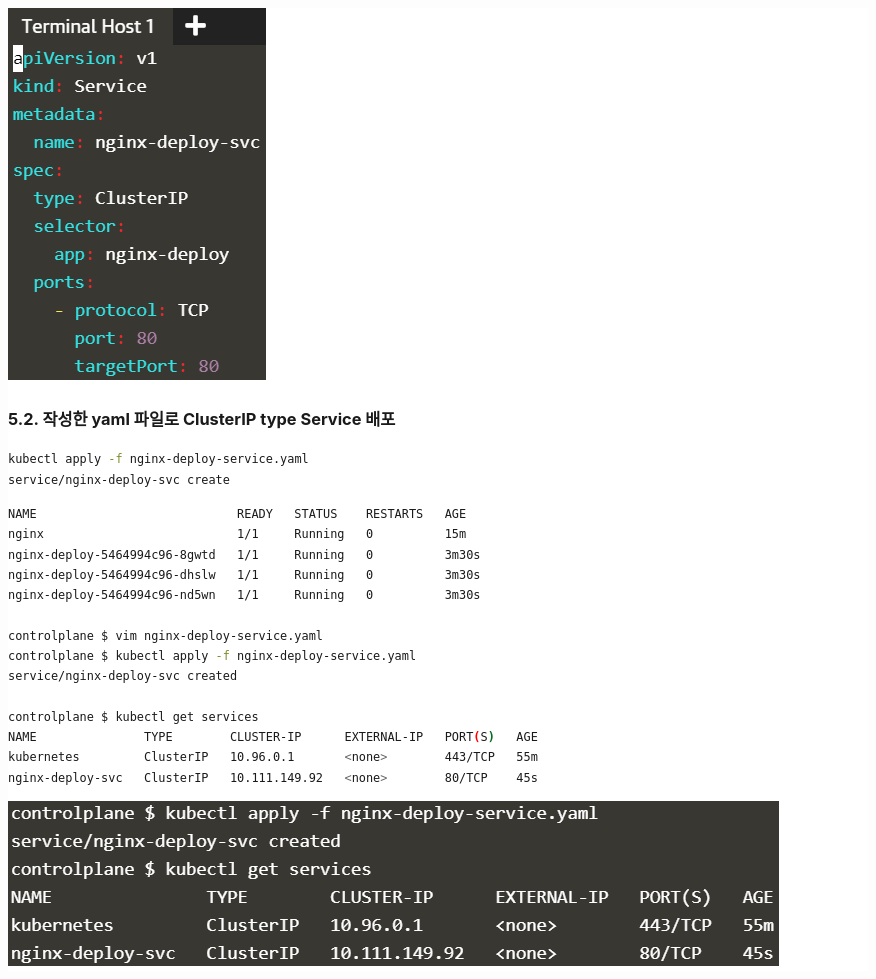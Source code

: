![kubernetes-nginx-deploy-service-yaml](./img/kubernetes_nginx_deploy_service_yaml.PNG)

### 5.2. 작성한 yaml 파일로 ClusterIP type Service 배포

```bash
kubectl apply -f nginx-deploy-service.yaml
service/nginx-deploy-svc create
```

```bash
NAME                            READY   STATUS    RESTARTS   AGE
nginx                           1/1     Running   0          15m
nginx-deploy-5464994c96-8gwtd   1/1     Running   0          3m30s
nginx-deploy-5464994c96-dhslw   1/1     Running   0          3m30s
nginx-deploy-5464994c96-nd5wn   1/1     Running   0          3m30s

controlplane $ vim nginx-deploy-service.yaml
controlplane $ kubectl apply -f nginx-deploy-service.yaml
service/nginx-deploy-svc created

controlplane $ kubectl get services
NAME               TYPE        CLUSTER-IP      EXTERNAL-IP   PORT(S)   AGE
kubernetes         ClusterIP   10.96.0.1       <none>        443/TCP   55m
nginx-deploy-svc   ClusterIP   10.111.149.92   <none>        80/TCP    45s
```

![kubernetes-nginx-deploy-service-apply](./img/kubernetes_nginx_deploy_service_apply.PNG)
